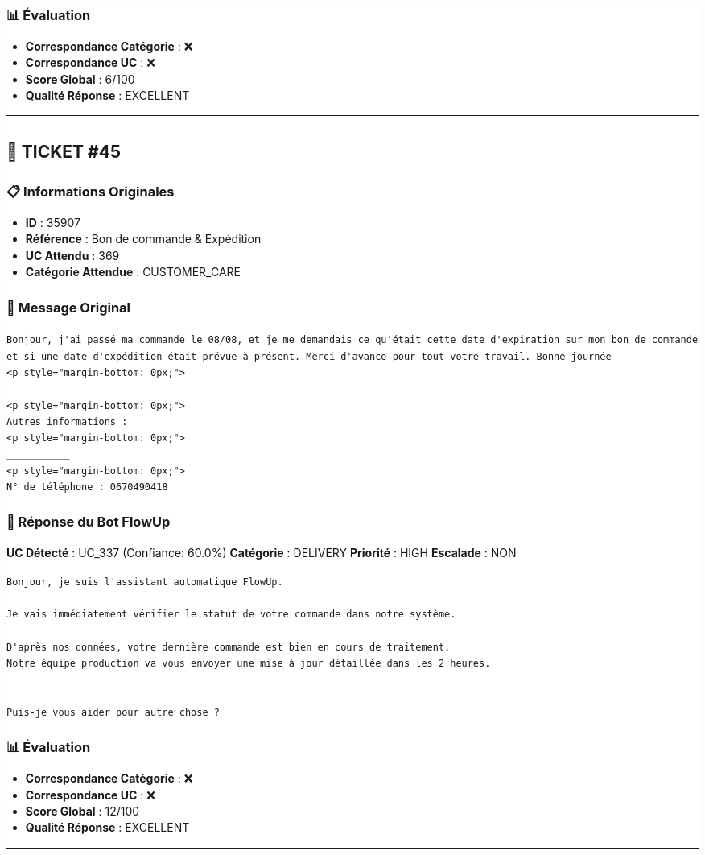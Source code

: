 ### 📊 Évaluation
- **Correspondance Catégorie** : ❌
- **Correspondance UC** : ❌
- **Score Global** : 6/100
- **Qualité Réponse** : EXCELLENT

---

## 🎫 TICKET #45

### 📋 Informations Originales
- **ID** : 35907
- **Référence** : Bon de commande & Expédition
- **UC Attendu** : 369
- **Catégorie Attendue** : CUSTOMER_CARE

### 💬 Message Original
```
Bonjour, j'ai passé ma commande le 08/08, et je me demandais ce qu'était cette date d'expiration sur mon bon de commande et si une date d'expédition était prévue à présent. Merci d'avance pour tout votre travail. Bonne journée
<p style="margin-bottom: 0px;">

<p style="margin-bottom: 0px;">
Autres informations :
<p style="margin-bottom: 0px;">
___________
<p style="margin-bottom: 0px;">
N° de téléphone : 0670490418
```

### 🤖 Réponse du Bot FlowUp
**UC Détecté** : UC_337 (Confiance: 60.0%)
**Catégorie** : DELIVERY
**Priorité** : HIGH
**Escalade** : NON

```
Bonjour, je suis l'assistant automatique FlowUp.

Je vais immédiatement vérifier le statut de votre commande dans notre système.

D'après nos données, votre dernière commande est bien en cours de traitement.
Notre équipe production va vous envoyer une mise à jour détaillée dans les 2 heures.


Puis-je vous aider pour autre chose ?
```

### 📊 Évaluation
- **Correspondance Catégorie** : ❌
- **Correspondance UC** : ❌
- **Score Global** : 12/100
- **Qualité Réponse** : EXCELLENT

---